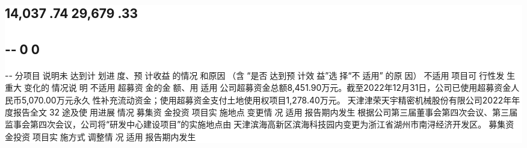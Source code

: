 14,037
.74
29,679
.33
--
--
0
0
--
--
分项目
说明未
达到计
划进
度、预
计收益
的情况
和原因
（含
“是否
达到预
计效
益”选
择“不
适用”
的原
因）
不适用
项目可
行性发
生重大
变化的
情况说
明
不适用
超募资
金的金
额、用
适用
公司超募资金总额8,451.90万元。截至2022年12月31日，公司已使用超募资金人民币5,070.00万元永久
性补充流动资金；使用超募资金支付土地使用权项目1,278.40万元。
天津津荣天宇精密机械股份有限公司2022年年度报告全文
32
途及使
用进展
情况
募集资
金投资
项目实
施地点
变更情
况
适用
报告期内发生
根据公司第三届董事会第四次会议、第三届监事会第四次会议，公司将“研发中心建设项目”的实施地点由
天津滨海高新区滨海科技园内变更为浙江省湖州市南浔经济开发区。
募集资
金投资
项目实
施方式
调整情
况
适用
报告期内发生